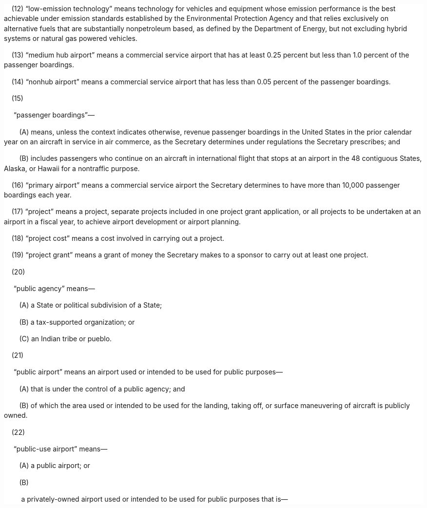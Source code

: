     (12) “low-emission technology” means technology for vehicles and equipment whose emission performance is the best achievable under emission standards established by the Environmental Protection Agency and that relies exclusively on alternative fuels that are substantially nonpetroleum based, as defined by the Department of Energy, but not excluding hybrid systems or natural gas powered vehicles.

    (13) “medium hub airport” means a commercial service airport that has at least 0.25 percent but less than 1.0 percent of the passenger boardings.

    (14) “nonhub airport” means a commercial service airport that has less than 0.05 percent of the passenger boardings.

    (15)

     “passenger boardings”—

        (A) means, unless the context indicates otherwise, revenue passenger boardings in the United States in the prior calendar year on an aircraft in service in air commerce, as the Secretary determines under regulations the Secretary prescribes; and

        (B) includes passengers who continue on an aircraft in international flight that stops at an airport in the 48 contiguous States, Alaska, or Hawaii for a nontraffic purpose.

    (16) “primary airport” means a commercial service airport the Secretary determines to have more than 10,000 passenger boardings each year.

    (17) “project” means a project, separate projects included in one project grant application, or all projects to be undertaken at an airport in a fiscal year, to achieve airport development or airport planning.

    (18) “project cost” means a cost involved in carrying out a project.

    (19) “project grant” means a grant of money the Secretary makes to a sponsor to carry out at least one project.

    (20)

     “public agency” means—

        (A) a State or political subdivision of a State;

        (B) a tax-supported organization; or

        (C) an Indian tribe or pueblo.

    (21)

     “public airport” means an airport used or intended to be used for public purposes—

        (A) that is under the control of a public agency; and

        (B) of which the area used or intended to be used for the landing, taking off, or surface maneuvering of aircraft is publicly owned.

    (22)

     “public-use airport” means—

        (A) a public airport; or

        (B)

         a privately-owned airport used or intended to be used for public purposes that is—
